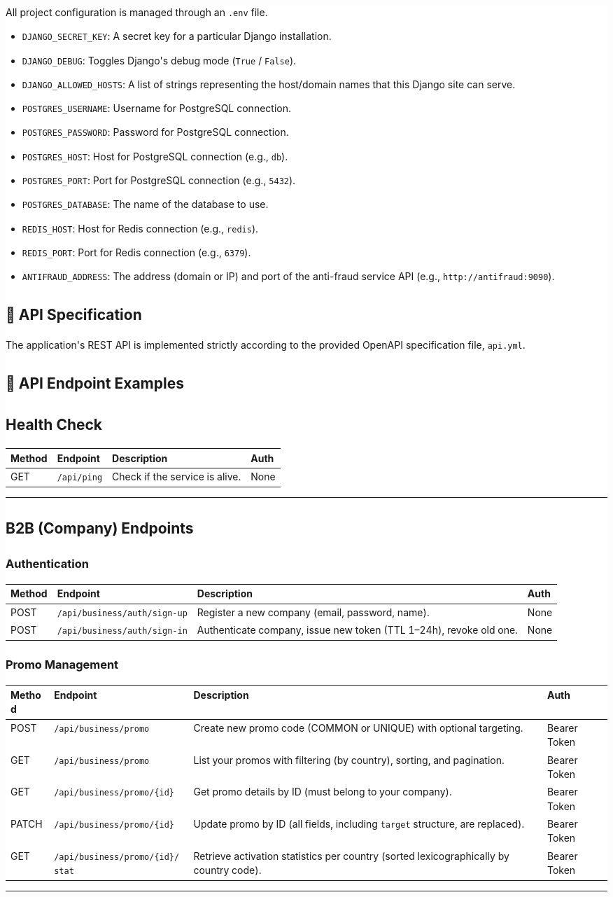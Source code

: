 All project configuration is managed through an `.env` file.

* `DJANGO_SECRET_KEY`: A secret key for a particular Django installation.
* `DJANGO_DEBUG`: Toggles Django's debug mode (`True` / `False`).
* `DJANGO_ALLOWED_HOSTS`: A list of strings representing the host/domain names that this Django site can serve.

* `POSTGRES_USERNAME`: Username for PostgreSQL connection.
* `POSTGRES_PASSWORD`: Password for PostgreSQL connection.
* `POSTGRES_HOST`: Host for PostgreSQL connection (e.g., `db`).
* `POSTGRES_PORT`: Port for PostgreSQL connection (e.g., `5432`).
* `POSTGRES_DATABASE`: The name of the database to use.

* `REDIS_HOST`: Host for Redis connection (e.g., `redis`).
* `REDIS_PORT`: Port for Redis connection (e.g., `6379`).

* `ANTIFRAUD_ADDRESS`: The address (domain or IP) and port of the anti-fraud service API (e.g., `http://antifraud:9090`).


## 📄 API Specification

The application's REST API is implemented strictly according to the provided OpenAPI specification file, `api.yml`.


## 🧭 API Endpoint Examples

## Health Check

| Method | Endpoint    | Description                     | Auth            |
| :----- | :---------- | :------------------------------ | :-------------- |
| GET     | `/api/ping` | Check if the service is alive.  | None            |

---

## B2B (Company) Endpoints

### Authentication

| Method | Endpoint                       | Description                                                       | Auth  |
| :----- | :----------------------------- | :---------------------------------------------------------------- | :---- |
| POST   | `/api/business/auth/sign-up`   | Register a new company (email, password, name).                   | None  |
| POST   | `/api/business/auth/sign-in`   | Authenticate company, issue new token (TTL 1–24h), revoke old one. | None  |

### Promo Management

| Method  | Endpoint                             | Description                                                                                       | Auth         |
| :------ | :----------------------------------- | :------------------------------------------------------------------------------------------------ | :----------- |
| POST    | `/api/business/promo`                | Create new promo code (COMMON or UNIQUE) with optional targeting.                                 | Bearer Token |
| GET     | `/api/business/promo`                | List your promos with filtering (by country), sorting, and pagination.                            | Bearer Token |
| GET     | `/api/business/promo/{id}`           | Get promo details by ID (must belong to your company).                                           | Bearer Token |
| PATCH   | `/api/business/promo/{id}`           | Update promo by ID (all fields, including `target` structure, are replaced).                      | Bearer Token |
| GET     | `/api/business/promo/{id}/stat`      | Retrieve activation statistics per country (sorted lexicographically by country code).           | Bearer Token |

---